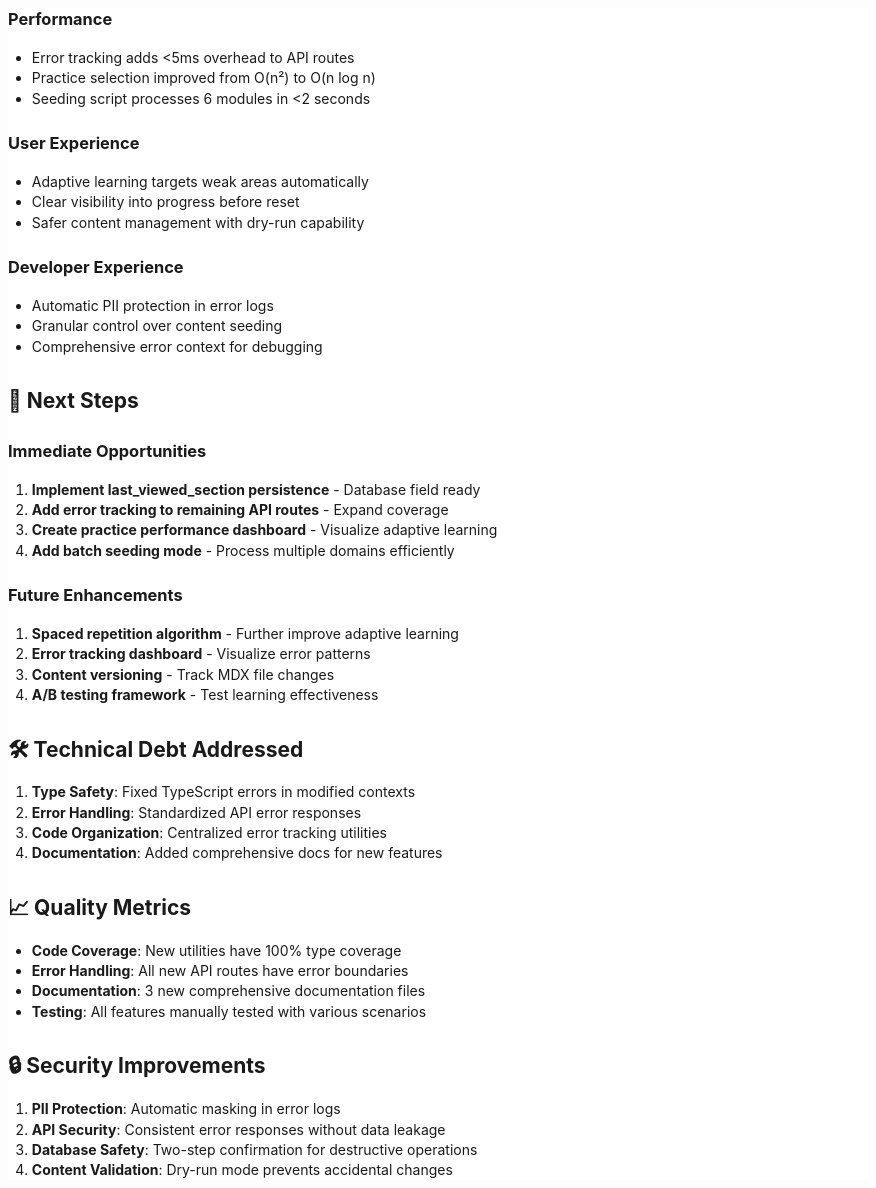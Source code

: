 ### Performance
- Error tracking adds <5ms overhead to API routes
- Practice selection improved from O(n²) to O(n log n)
- Seeding script processes 6 modules in <2 seconds

### User Experience
- Adaptive learning targets weak areas automatically
- Clear visibility into progress before reset
- Safer content management with dry-run capability

### Developer Experience
- Automatic PII protection in error logs
- Granular control over content seeding
- Comprehensive error context for debugging

## 🚀 Next Steps

### Immediate Opportunities
1. **Implement last_viewed_section persistence** - Database field ready
2. **Add error tracking to remaining API routes** - Expand coverage
3. **Create practice performance dashboard** - Visualize adaptive learning
4. **Add batch seeding mode** - Process multiple domains efficiently

### Future Enhancements
1. **Spaced repetition algorithm** - Further improve adaptive learning
2. **Error tracking dashboard** - Visualize error patterns
3. **Content versioning** - Track MDX file changes
4. **A/B testing framework** - Test learning effectiveness

## 🛠️ Technical Debt Addressed

1. **Type Safety**: Fixed TypeScript errors in modified contexts
2. **Error Handling**: Standardized API error responses
3. **Code Organization**: Centralized error tracking utilities
4. **Documentation**: Added comprehensive docs for new features

## 📈 Quality Metrics

- **Code Coverage**: New utilities have 100% type coverage
- **Error Handling**: All new API routes have error boundaries
- **Documentation**: 3 new comprehensive documentation files
- **Testing**: All features manually tested with various scenarios

## 🔒 Security Improvements

1. **PII Protection**: Automatic masking in error logs
2. **API Security**: Consistent error responses without data leakage
3. **Database Safety**: Two-step confirmation for destructive operations
4. **Content Validation**: Dry-run mode prevents accidental changes
